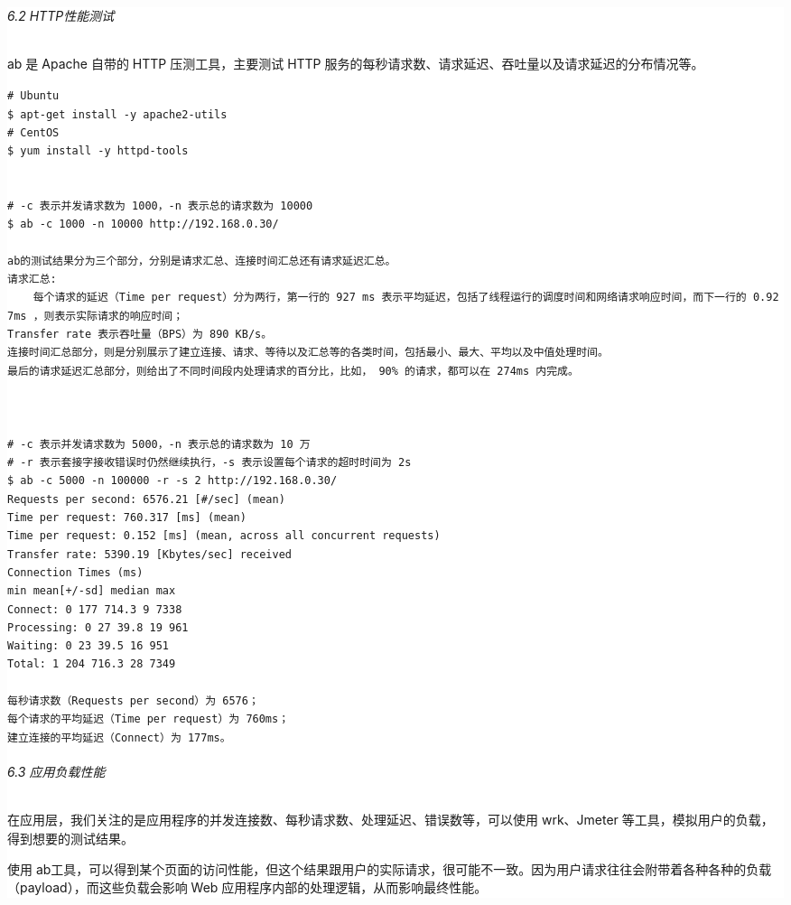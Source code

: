 




###### 6.2 HTTP性能测试

ab 是 Apache 自带的 HTTP 压测工具，主要测试 HTTP 服务的每秒请求数、请求延迟、吞吐量以及请求延迟的分布情况等。

```
# Ubuntu
$ apt-get install -y apache2-utils
# CentOS
$ yum install -y httpd-tools


# -c 表示并发请求数为 1000，-n 表示总的请求数为 10000
$ ab -c 1000 -n 10000 http://192.168.0.30/

ab的测试结果分为三个部分，分别是请求汇总、连接时间汇总还有请求延迟汇总。
请求汇总:
	每个请求的延迟（Time per request）分为两行，第一行的 927 ms 表示平均延迟，包括了线程运行的调度时间和网络请求响应时间，而下一行的 0.927ms ，则表示实际请求的响应时间；
Transfer rate 表示吞吐量（BPS）为 890 KB/s。
连接时间汇总部分，则是分别展示了建立连接、请求、等待以及汇总等的各类时间，包括最小、最大、平均以及中值处理时间。
最后的请求延迟汇总部分，则给出了不同时间段内处理请求的百分比，比如， 90% 的请求，都可以在 274ms 内完成。



# -c 表示并发请求数为 5000，-n 表示总的请求数为 10 万
# -r 表示套接字接收错误时仍然继续执行，-s 表示设置每个请求的超时时间为 2s
$ ab -c 5000 -n 100000 -r -s 2 http://192.168.0.30/
Requests per second: 6576.21 [#/sec] (mean)
Time per request: 760.317 [ms] (mean)
Time per request: 0.152 [ms] (mean, across all concurrent requests)
Transfer rate: 5390.19 [Kbytes/sec] received
Connection Times (ms)
min mean[+/-sd] median max
Connect: 0 177 714.3 9 7338
Processing: 0 27 39.8 19 961
Waiting: 0 23 39.5 16 951
Total: 1 204 716.3 28 7349

每秒请求数（Requests per second）为 6576；
每个请求的平均延迟（Time per request）为 760ms；
建立连接的平均延迟（Connect）为 177ms。
```



###### 6.3 应用负载性能

在应用层，我们关注的是应用程序的并发连接数、每秒请求数、处理延迟、错误数等，可以使用 wrk、Jmeter 等工具，模拟用户的负载，得到想要的测试结果。

使用 ab工具，可以得到某个页面的访问性能，但这个结果跟用户的实际请求，很可能不一致。因为用户请求往往会附带着各种各种的负载（payload），而这些负载会影响 Web 应用程序内部的处理逻辑，从而影响最终性能。
